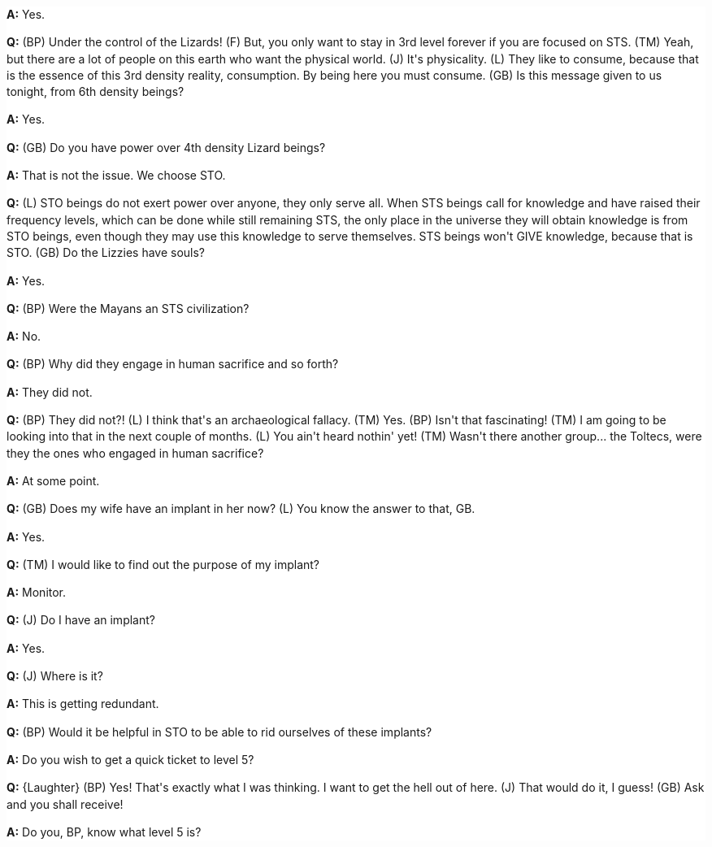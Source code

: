**A:** Yes.

**Q:** (BP) Under the control of the Lizards! (F) But, you only want to stay in 3rd level forever if you are focused on STS. (TM) Yeah, but there are a lot of people on this earth who want the physical world. (J) It's physicality. (L) They like to consume, because that is the essence of this 3rd density reality, consumption. By being here you must consume. (GB) Is this message given to us tonight, from 6th density beings?

**A:** Yes.

**Q:** (GB) Do you have power over 4th density Lizard beings?

**A:** That is not the issue. We choose STO.

**Q:** (L) STO beings do not exert power over anyone, they only serve all. When STS beings call for knowledge and have raised their frequency levels, which can be done while still remaining STS, the only place in the universe they will obtain knowledge is from STO beings, even though they may use this knowledge to serve themselves. STS beings won't GIVE knowledge, because that is STO. (GB) Do the Lizzies have souls?

**A:** Yes.

**Q:** (BP) Were the Mayans an STS civilization?

**A:** No.

**Q:** (BP) Why did they engage in human sacrifice and so forth?

**A:** They did not.

**Q:** (BP) They did not?! (L) I think that's an archaeological fallacy. (TM) Yes. (BP) Isn't that fascinating! (TM) I am going to be looking into that in the next couple of months. (L) You ain't heard nothin' yet! (TM) Wasn't there another group... the Toltecs, were they the ones who engaged in human sacrifice?

**A:** At some point.

**Q:** (GB) Does my wife have an implant in her now? (L) You know the answer to that, GB.

**A:** Yes.

**Q:** (TM) I would like to find out the purpose of my implant?

**A:** Monitor.

**Q:** (J) Do I have an implant?

**A:** Yes.

**Q:** (J) Where is it?

**A:** This is getting redundant.

**Q:** (BP) Would it be helpful in STO to be able to rid ourselves of these implants?

**A:** Do you wish to get a quick ticket to level 5?

**Q:** {Laughter} (BP) Yes! That's exactly what I was thinking. I want to get the hell out of here. (J) That would do it, I guess! (GB) Ask and you shall receive!

**A:** Do you, BP, know what level 5 is?
